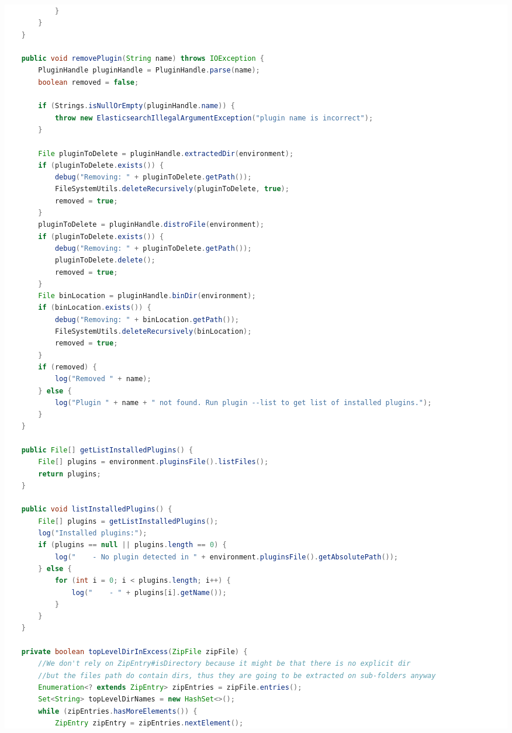 ```java
            }
        }
    }

    public void removePlugin(String name) throws IOException {
        PluginHandle pluginHandle = PluginHandle.parse(name);
        boolean removed = false;

        if (Strings.isNullOrEmpty(pluginHandle.name)) {
            throw new ElasticsearchIllegalArgumentException("plugin name is incorrect");
        }

        File pluginToDelete = pluginHandle.extractedDir(environment);
        if (pluginToDelete.exists()) {
            debug("Removing: " + pluginToDelete.getPath());
            FileSystemUtils.deleteRecursively(pluginToDelete, true);
            removed = true;
        }
        pluginToDelete = pluginHandle.distroFile(environment);
        if (pluginToDelete.exists()) {
            debug("Removing: " + pluginToDelete.getPath());
            pluginToDelete.delete();
            removed = true;
        }
        File binLocation = pluginHandle.binDir(environment);
        if (binLocation.exists()) {
            debug("Removing: " + binLocation.getPath());
            FileSystemUtils.deleteRecursively(binLocation);
            removed = true;
        }
        if (removed) {
            log("Removed " + name);
        } else {
            log("Plugin " + name + " not found. Run plugin --list to get list of installed plugins.");
        }
    }

    public File[] getListInstalledPlugins() {
        File[] plugins = environment.pluginsFile().listFiles();
        return plugins;
    }

    public void listInstalledPlugins() {
        File[] plugins = getListInstalledPlugins();
        log("Installed plugins:");
        if (plugins == null || plugins.length == 0) {
            log("    - No plugin detected in " + environment.pluginsFile().getAbsolutePath());
        } else {
            for (int i = 0; i < plugins.length; i++) {
                log("    - " + plugins[i].getName());
            }
        }
    }

    private boolean topLevelDirInExcess(ZipFile zipFile) {
        //We don't rely on ZipEntry#isDirectory because it might be that there is no explicit dir
        //but the files path do contain dirs, thus they are going to be extracted on sub-folders anyway
        Enumeration<? extends ZipEntry> zipEntries = zipFile.entries();
        Set<String> topLevelDirNames = new HashSet<>();
        while (zipEntries.hasMoreElements()) {
            ZipEntry zipEntry = zipEntries.nextElement();
```